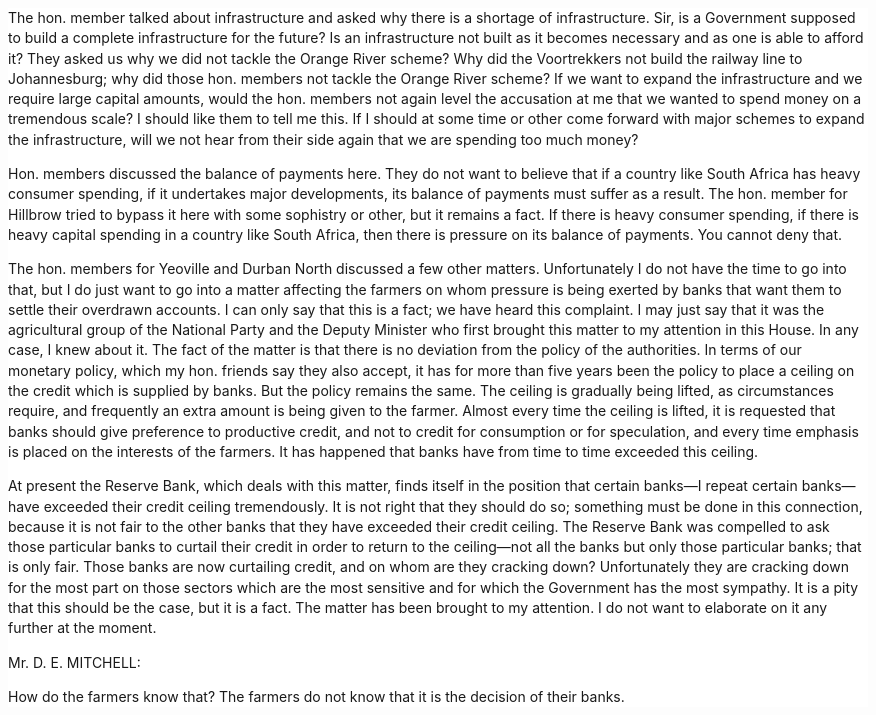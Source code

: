 
<p>The hon. member talked about infrastructure and asked why there is a shortage of infrastructure. Sir, is a Government supposed to build a complete infrastructure for the future&#x003F; Is an infrastructure not built as it becomes necessary and as one is able to afford it&#x003F; They asked us why we did not tackle the Orange River scheme&#x003F; Why did the Voortrekkers not build the railway line to Johannesburg; why did those hon. members not tackle the Orange River scheme&#x003F; If we want to expand the infrastructure and we require large capital amounts, would the hon. members not again level the accusation at me that we wanted to spend money on a tremendous scale&#x003F; I should like them to tell me this. If I should at some time or other come forward with major schemes to expand the infrastructure, will we not hear from their side again that we are spending too much money&#x003F;</p>

<p>Hon. members discussed the balance of payments here. They do not want to believe that if a country like South Africa has heavy consumer spending, if it undertakes major developments, its balance of payments must suffer as a result. The hon. member for Hillbrow tried to bypass it here with some sophistry or other, but it remains a fact. If there is heavy consumer spending, if there is heavy capital spending in a country like South Africa, then there is pressure on its balance of payments. You cannot deny that.</p>

<p>The hon. members for Yeoville and Durban North discussed a few other matters. Unfortunately I do not have the time to go into that, but I do just want to go into a matter affecting the farmers on whom pressure is being exerted by banks that want them to settle their overdrawn accounts. I can only say that this is a fact; we have heard this complaint. I may just say that it was the agricultural group of the National Party and the Deputy Minister who first brought this matter to my attention in this House. In any case, I knew about it. The fact of the matter is that there is no deviation from the policy of the authorities. In terms of our monetary policy, which my hon. friends say they also accept, it has for more than five years been the policy to place a ceiling on the credit which is supplied by banks. But the policy remains the same. The ceiling is gradually being lifted, as circumstances require, <span class="col_1517-1518" refersTo="page_0772"/>and frequently an extra amount is being given to the farmer. Almost every time the ceiling is lifted, it is requested that banks should give preference to productive credit, and not to credit for consumption or for speculation, and every time emphasis is placed on the interests of the farmers. It has happened that banks have from time to time exceeded this ceiling.</p>

<p>At present the Reserve Bank, which deals with this matter, finds itself in the position that certain banks&#x2014;I repeat certain banks&#x2014;have exceeded their credit ceiling tremendously. It is not right that they should do so; something must be done in this connection, because it is not fair to the other banks that they have exceeded their credit ceiling. The Reserve Bank was compelled to ask those particular banks to curtail their credit in order to return to the ceiling&#x2014;not all the banks but only those particular banks; that is only fair. Those banks are now curtailing credit, and on whom are they cracking down&#x003F; Unfortunately they are cracking down for the most part on those sectors which are the most sensitive and for which the Government has the most sympathy. It is a pity that this should be the case, but it is a fact. The matter has been brought to my attention. I do not want to elaborate on it any further at the moment.</p>

</speech>

<speech by="#mitchell">

<from>Mr. <person refersTo="hansard_za">D. E. MITCHELL</person>:</from>

<p>How do the farmers know that&#x003F; The farmers do not know that it is the decision of their banks.</p>

</speech>
